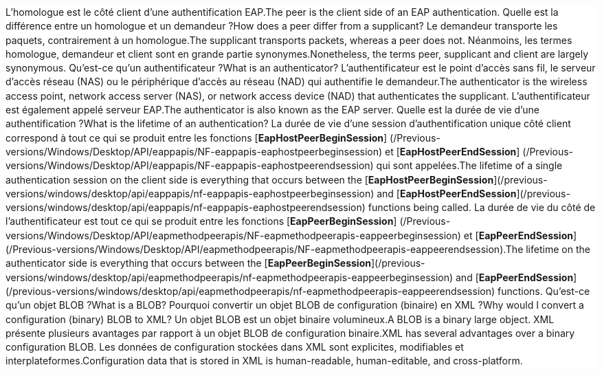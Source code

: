 <td><span data-ttu-id="d3ded-112">L’homologue est le côté client d’une authentification EAP.</span><span class="sxs-lookup"><span data-stu-id="d3ded-112">The peer is the client side of an EAP authentication.</span></span></td>
</tr>
<tr class="odd">
<td><span data-ttu-id="d3ded-113">Quelle est la différence entre un homologue et un demandeur ?</span><span class="sxs-lookup"><span data-stu-id="d3ded-113">How does a peer differ from a supplicant?</span></span></td>
<td><span data-ttu-id="d3ded-114">Le demandeur transporte les paquets, contrairement à un homologue.</span><span class="sxs-lookup"><span data-stu-id="d3ded-114">The supplicant transports packets, whereas a peer does not.</span></span> <span data-ttu-id="d3ded-115">Néanmoins, les termes homologue, demandeur et client sont en grande partie synonymes.</span><span class="sxs-lookup"><span data-stu-id="d3ded-115">Nonetheless, the terms peer, supplicant and client are largely synonymous.</span></span></td>
</tr>
<tr class="even">
<td><span data-ttu-id="d3ded-116">Qu’est-ce qu’un authentificateur ?</span><span class="sxs-lookup"><span data-stu-id="d3ded-116">What is an authenticator?</span></span></td>
<td><span data-ttu-id="d3ded-117">L’authentificateur est le point d’accès sans fil, le serveur d’accès réseau (NAS) ou le périphérique d’accès au réseau (NAD) qui authentifie le demandeur.</span><span class="sxs-lookup"><span data-stu-id="d3ded-117">The authenticator is the wireless access point, network access server (NAS), or network access device (NAD) that authenticates the supplicant.</span></span> <span data-ttu-id="d3ded-118">L’authentificateur est également appelé serveur EAP.</span><span class="sxs-lookup"><span data-stu-id="d3ded-118">The authenticator is also known as the EAP server.</span></span></td>
</tr>
<tr class="odd">
<td><span data-ttu-id="d3ded-119">Quelle est la durée de vie d’une authentification ?</span><span class="sxs-lookup"><span data-stu-id="d3ded-119">What is the lifetime of an authentication?</span></span></td>
<td><span data-ttu-id="d3ded-120">La durée de vie d’une session d’authentification unique côté client correspond à tout ce qui se produit entre les fonctions [<strong>EapHostPeerBeginSession</strong>] (/Previous-versions/Windows/Desktop/API/eappapis/NF-eappapis-eaphostpeerbeginsession) et [<strong>EapHostPeerEndSession</strong>] (/Previous-versions/Windows/Desktop/API/eappapis/NF-eappapis-eaphostpeerendsession) qui sont appelées.</span><span class="sxs-lookup"><span data-stu-id="d3ded-120">The lifetime of a single authentication session on the client side is everything that occurs between the [<strong>EapHostPeerBeginSession</strong>](/previous-versions/windows/desktop/api/eappapis/nf-eappapis-eaphostpeerbeginsession) and [<strong>EapHostPeerEndSession</strong>](/previous-versions/windows/desktop/api/eappapis/nf-eappapis-eaphostpeerendsession) functions being called.</span></span> <span data-ttu-id="d3ded-121">La durée de vie du côté de l’authentificateur est tout ce qui se produit entre les fonctions [<strong>EapPeerBeginSession</strong>] (/Previous-versions/Windows/Desktop/API/eapmethodpeerapis/NF-eapmethodpeerapis-eappeerbeginsession) et [<strong>EapPeerEndSession</strong>] (/Previous-versions/Windows/Desktop/API/eapmethodpeerapis/NF-eapmethodpeerapis-eappeerendsession).</span><span class="sxs-lookup"><span data-stu-id="d3ded-121">The lifetime on the authenticator side is everything that occurs between the [<strong>EapPeerBeginSession</strong>](/previous-versions/windows/desktop/api/eapmethodpeerapis/nf-eapmethodpeerapis-eappeerbeginsession) and [<strong>EapPeerEndSession</strong>](/previous-versions/windows/desktop/api/eapmethodpeerapis/nf-eapmethodpeerapis-eappeerendsession) functions.</span></span></td>
</tr>
<tr class="even">
<td><span data-ttu-id="d3ded-122">Qu’est-ce qu’un objet BLOB ?</span><span class="sxs-lookup"><span data-stu-id="d3ded-122">What is a BLOB?</span></span> <span data-ttu-id="d3ded-123">Pourquoi convertir un objet BLOB de configuration (binaire) en XML ?</span><span class="sxs-lookup"><span data-stu-id="d3ded-123">Why would I convert a configuration (binary) BLOB to XML?</span></span></td>
<td><span data-ttu-id="d3ded-124">Un objet BLOB est un objet binaire volumineux.</span><span class="sxs-lookup"><span data-stu-id="d3ded-124">A BLOB is a binary large object.</span></span> <span data-ttu-id="d3ded-125">XML présente plusieurs avantages par rapport à un objet BLOB de configuration binaire.</span><span class="sxs-lookup"><span data-stu-id="d3ded-125">XML has several advantages over a binary configuration BLOB.</span></span> <span data-ttu-id="d3ded-126">Les données de configuration stockées dans XML sont explicites, modifiables et interplateformes.</span><span class="sxs-lookup"><span data-stu-id="d3ded-126">Configuration data that is stored in XML is human-readable, human-editable, and cross-platform.</span></span></td>
</tr>
<tr class="odd">